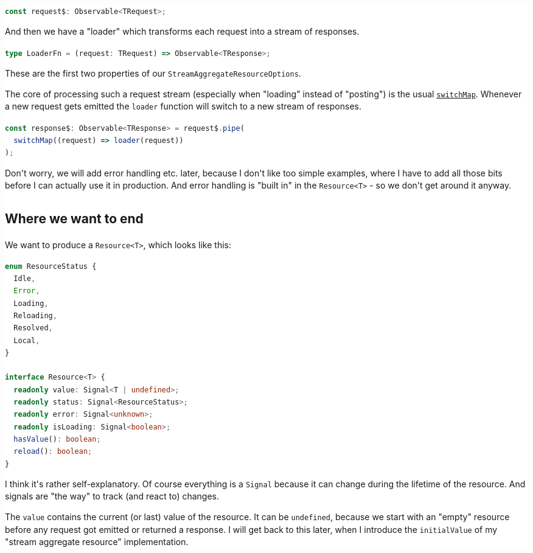 ```ts
const request$: Observable<TRequest>;
```

And then we have a "loader" which transforms each request into a stream of responses.

```ts
type LoaderFn = (request: TRequest) => Observable<TResponse>;
```

These are the first two properties of our `StreamAggregateResourceOptions`.

The core of processing such a request stream (especially when "loading" instead of "posting") is the usual [`switchMap`](https://rxjs.dev/api/index/function/switchMap).
Whenever a new request gets emitted the `loader` function will switch to a new stream of responses.

```ts
const response$: Observable<TResponse> = request$.pipe(
  switchMap((request) => loader(request))
);
```

Don't worry, we will add error handling etc. later, because I don't like too simple examples, where I have to add all those bits before I can actually use it in production.
And error handling is "built in" in the `Resource<T>` - so we don't get around it anyway.

## Where we want to end

We want to produce a `Resource<T>`, which looks like this:

```ts
enum ResourceStatus {
  Idle,
  Error,
  Loading,
  Reloading,
  Resolved,
  Local,
}

interface Resource<T> {
  readonly value: Signal<T | undefined>;
  readonly status: Signal<ResourceStatus>;
  readonly error: Signal<unknown>;
  readonly isLoading: Signal<boolean>;
  hasValue(): boolean;
  reload(): boolean;
}
```

I think it's rather self-explanatory.
Of course everything is a `Signal` because it can change during the lifetime of the resource.
And signals are "the way" to track (and react to) changes.

The `value` contains the current (or last) value of the resource.
It can be `undefined`, because we start with an "empty" resource before any request got emitted or returned a response.
I will get back to this later, when I introduce the `initialValue` of my "stream aggregate resource" implementation.
